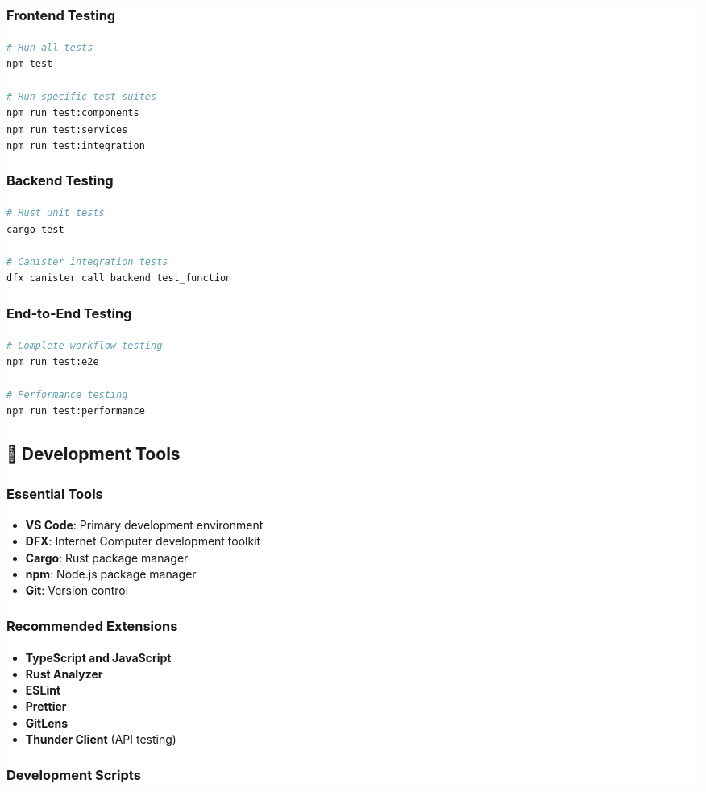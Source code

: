 ### Frontend Testing

```bash
# Run all tests
npm test

# Run specific test suites
npm run test:components
npm run test:services
npm run test:integration
```

### Backend Testing

```bash
# Rust unit tests
cargo test

# Canister integration tests
dfx canister call backend test_function
```

### End-to-End Testing

```bash
# Complete workflow testing
npm run test:e2e

# Performance testing
npm run test:performance
```

## 🔧 Development Tools

### Essential Tools

- **VS Code**: Primary development environment
- **DFX**: Internet Computer development toolkit
- **Cargo**: Rust package manager
- **npm**: Node.js package manager
- **Git**: Version control

### Recommended Extensions

- **TypeScript and JavaScript**
- **Rust Analyzer**
- **ESLint**
- **Prettier**
- **GitLens**
- **Thunder Client** (API testing)

### Development Scripts
